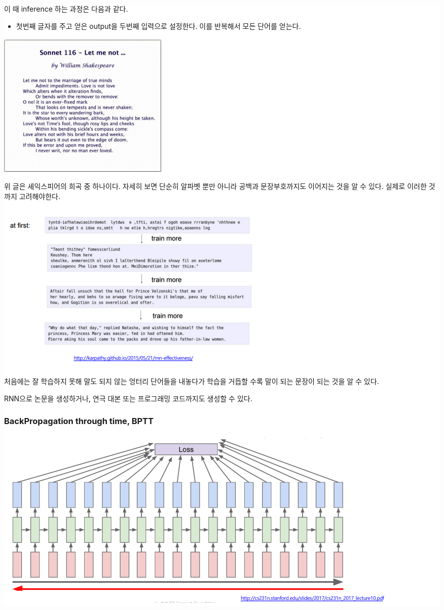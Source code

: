 이 때 inference 하는 과정은 다음과 같다.

* 첫번째 글자를 주고 얻은 output을 두번째 입력으로 설정한다. 이를 반복해서 모든 단어를 얻는다.

![](../../../.gitbook/assets/image%20%281090%29.png)

위 글은 셰익스피어의 희곡 중 하나이다. 자세히 보면 단순히 알파벳 뿐만 아니라 공백과 문장부호까지도 이어지는 것을 알 수 있다. 실제로 이러한 것까지 고려해야한다.

![](../../../.gitbook/assets/image%20%281076%29.png)

처음에는 잘 학습하지 못해 말도 되지 않는 엉터리 단어들을 내놓다가 학습을 거듭할 수록 말이 되는 문장이 되는 것을 알 수 있다.

RNN으로 논문을 생성하거나, 연극 대본 또는 프로그래밍 코드까지도 생성할 수 있다.



### BackPropagation through time, BPTT

![](../../../.gitbook/assets/image%20%281077%29.png)
